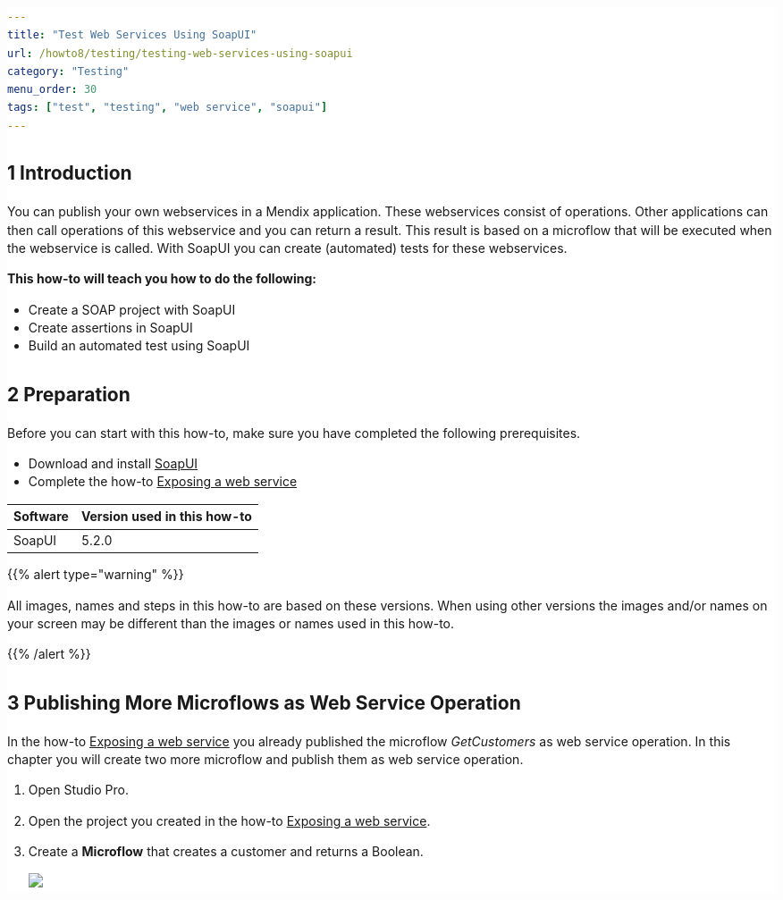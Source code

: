 ```yaml
---
title: "Test Web Services Using SoapUI"
url: /howto8/testing/testing-web-services-using-soapui
category: "Testing"
menu_order: 30
tags: ["test", "testing", "web service", "soapui"]
---
```


## 1 Introduction

You can publish your own webservices in a Mendix application. These webservices consist of operations. Other applications can then call operations of this webservice and you can return a result. This result is based on a microflow that will be executed when the webservice is called. With SoapUI you can create (automated) tests for these webservices.

**This how-to will teach you how to do the following:**

* Create a SOAP project with SoapUI
* Create assertions in SoapUI
* Build an automated test using SoapUI

## 2 Preparation

Before you can start with this how-to, make sure you have completed the following prerequisites.

*   Download and install [SoapUI](https://www.soapui.org/downloads/soapui.html)
*   Complete the how-to [Exposing a web service](/howto/integration/expose-a-web-service)

| Software | Version used in this how-to |
| --- | --- |
| SoapUI | 5.2.0 |

{{% alert type="warning" %}}

All images, names and steps in this how-to are based on these versions. When using other versions the images and/or names on your screen may be different than the images or names used in this how-to.

{{% /alert %}}

## 3 Publishing More Microflows as Web Service Operation

In the how-to [Exposing a web service](/howto/integration/expose-a-web-service) you already published the microflow _GetCustomers_ as web service operation. In this chapter you will create two more microflow and publish them as web service operation.

1.  Open Studio Pro.
2.  Open the project you created in the how-to [Exposing a web service](/howto/integration/expose-a-web-service).
3.  Create a **Microflow** that creates a customer and returns a Boolean. 

	![](/attachments/howto8/testing/testing-web-services-using-soapui/model1.jpg)
